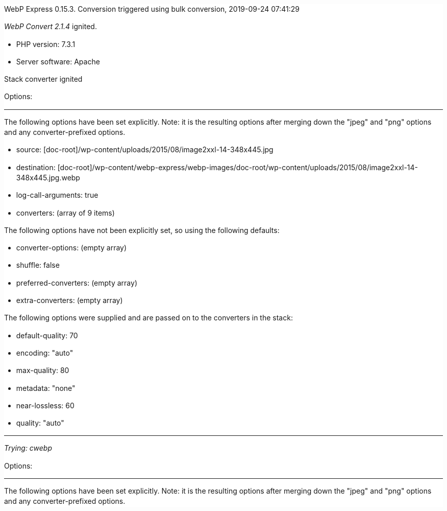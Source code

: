 WebP Express 0.15.3. Conversion triggered using bulk conversion, 2019-09-24 07:41:29


*WebP Convert 2.1.4*  ignited.

- PHP version: 7.3.1

- Server software: Apache


Stack converter ignited


Options:

------------

The following options have been set explicitly. Note: it is the resulting options after merging down the "jpeg" and "png" options and any converter-prefixed options.

- source: [doc-root]/wp-content/uploads/2015/08/image2xxl-14-348x445.jpg

- destination: [doc-root]/wp-content/webp-express/webp-images/doc-root/wp-content/uploads/2015/08/image2xxl-14-348x445.jpg.webp

- log-call-arguments: true

- converters: (array of 9 items)


The following options have not been explicitly set, so using the following defaults:

- converter-options: (empty array)

- shuffle: false

- preferred-converters: (empty array)

- extra-converters: (empty array)


The following options were supplied and are passed on to the converters in the stack:

- default-quality: 70

- encoding: "auto"

- max-quality: 80

- metadata: "none"

- near-lossless: 60

- quality: "auto"

------------



*Trying: cwebp* 


Options:

------------

The following options have been set explicitly. Note: it is the resulting options after merging down the "jpeg" and "png" options and any converter-prefixed options.
